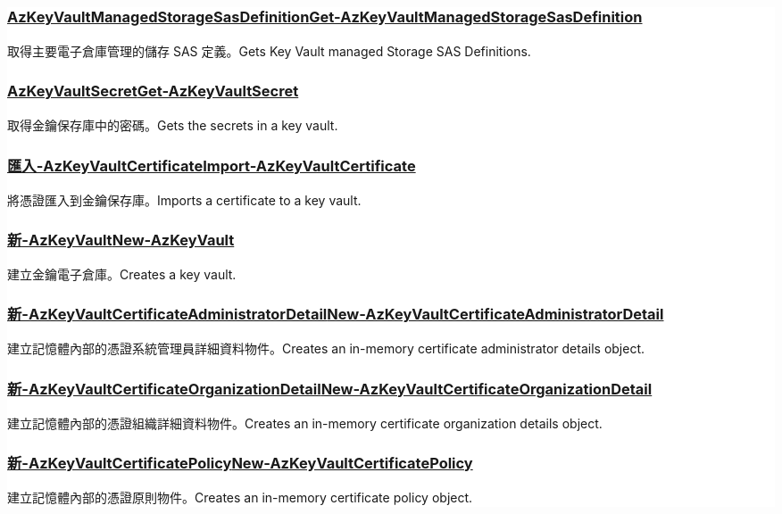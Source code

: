 ### [<span data-ttu-id="b33d9-139">AzKeyVaultManagedStorageSasDefinition</span><span class="sxs-lookup"><span data-stu-id="b33d9-139">Get-AzKeyVaultManagedStorageSasDefinition</span></span>](Get-AzKeyVaultManagedStorageSasDefinition.md)
<span data-ttu-id="b33d9-140">取得主要電子倉庫管理的儲存 SAS 定義。</span><span class="sxs-lookup"><span data-stu-id="b33d9-140">Gets Key Vault managed Storage SAS Definitions.</span></span>

### [<span data-ttu-id="b33d9-141">AzKeyVaultSecret</span><span class="sxs-lookup"><span data-stu-id="b33d9-141">Get-AzKeyVaultSecret</span></span>](Get-AzKeyVaultSecret.md)
<span data-ttu-id="b33d9-142">取得金鑰保存庫中的密碼。</span><span class="sxs-lookup"><span data-stu-id="b33d9-142">Gets the secrets in a key vault.</span></span>

### [<span data-ttu-id="b33d9-143">匯入-AzKeyVaultCertificate</span><span class="sxs-lookup"><span data-stu-id="b33d9-143">Import-AzKeyVaultCertificate</span></span>](Import-AzKeyVaultCertificate.md)
<span data-ttu-id="b33d9-144">將憑證匯入到金鑰保存庫。</span><span class="sxs-lookup"><span data-stu-id="b33d9-144">Imports a certificate to a key vault.</span></span>

### [<span data-ttu-id="b33d9-145">新-AzKeyVault</span><span class="sxs-lookup"><span data-stu-id="b33d9-145">New-AzKeyVault</span></span>](New-AzKeyVault.md)
<span data-ttu-id="b33d9-146">建立金鑰電子倉庫。</span><span class="sxs-lookup"><span data-stu-id="b33d9-146">Creates a key vault.</span></span>

### [<span data-ttu-id="b33d9-147">新-AzKeyVaultCertificateAdministratorDetail</span><span class="sxs-lookup"><span data-stu-id="b33d9-147">New-AzKeyVaultCertificateAdministratorDetail</span></span>](New-AzKeyVaultCertificateAdministratorDetail.md)
<span data-ttu-id="b33d9-148">建立記憶體內部的憑證系統管理員詳細資料物件。</span><span class="sxs-lookup"><span data-stu-id="b33d9-148">Creates an in-memory certificate administrator details object.</span></span>

### [<span data-ttu-id="b33d9-149">新-AzKeyVaultCertificateOrganizationDetail</span><span class="sxs-lookup"><span data-stu-id="b33d9-149">New-AzKeyVaultCertificateOrganizationDetail</span></span>](New-AzKeyVaultCertificateOrganizationDetail.md)
<span data-ttu-id="b33d9-150">建立記憶體內部的憑證組織詳細資料物件。</span><span class="sxs-lookup"><span data-stu-id="b33d9-150">Creates an in-memory certificate organization details object.</span></span>

### [<span data-ttu-id="b33d9-151">新-AzKeyVaultCertificatePolicy</span><span class="sxs-lookup"><span data-stu-id="b33d9-151">New-AzKeyVaultCertificatePolicy</span></span>](New-AzKeyVaultCertificatePolicy.md)
<span data-ttu-id="b33d9-152">建立記憶體內部的憑證原則物件。</span><span class="sxs-lookup"><span data-stu-id="b33d9-152">Creates an in-memory certificate policy object.</span></span>
